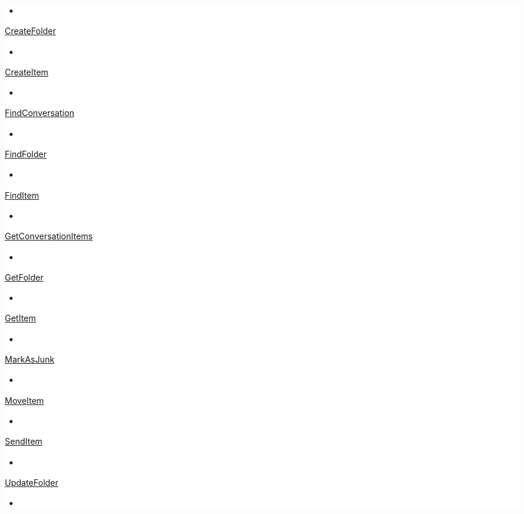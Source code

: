 - 

  [CreateFolder](http://msdn.microsoft.com/en-us/library/6f6c334c-b190-4e55-8f0a-38f2a018d1b3%28Office.15%29.aspx)
    
- 

  [CreateItem](http://msdn.microsoft.com/en-us/library/78a52120-f1d0-4ed7-8748-436e554f75b6%28Office.15%29.aspx)
    
- 

  [FindConversation](http://msdn.microsoft.com/en-us/library/2384908a-c203-45b6-98aa-efd6a4c23aac%28Office.15%29.aspx)
    
- 

  [FindFolder](http://msdn.microsoft.com/en-us/library/7a9855aa-06cc-45ba-ad2a-645c15b7d031%28Office.15%29.aspx)
    
- 

  [FindItem](http://msdn.microsoft.com/en-us/library/ebad6aae-16e7-44de-ae63-a95b24539729%28Office.15%29.aspx)
    
- 

  [GetConversationItems](http://msdn.microsoft.com/en-us/library/8ae00a99-b37b-4194-829c-fe300db6ab99%28Office.15%29.aspx)
    
- 

  [GetFolder](http://msdn.microsoft.com/en-us/library/355bcf93-dc71-4493-b177-622afac5fdb9%28Office.15%29.aspx)
    
- 

  [GetItem](http://msdn.microsoft.com/en-us/library/e3590b8b-c2a7-4dad-a014-6360197b68e4%28Office.15%29.aspx)
    
- 

  [MarkAsJunk](http://msdn.microsoft.com/en-us/library/1f71f04d-56a9-4fee-a4e7-d1034438329e%28Office.15%29.aspx)
    
- 

  [MoveItem](http://msdn.microsoft.com/en-us/library/dcf40fa7-7796-4a5c-bf5b-7a509a18d208%28Office.15%29.aspx)
    
- 

  [SendItem](http://msdn.microsoft.com/en-us/library/337b89ef-e1b7-45ed-92f3-8abe4200e4c7%28Office.15%29.aspx)
    
- 

  [UpdateFolder](http://msdn.microsoft.com/en-us/library/3494c996-b834-4813-b1ca-d99642d8b4e7%28Office.15%29.aspx)
    
- 
